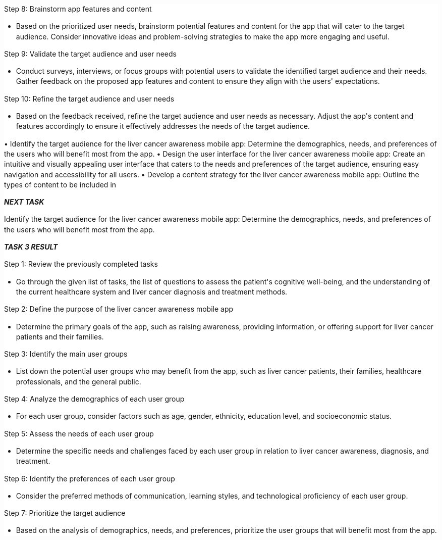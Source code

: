 Step 8: Brainstorm app features and content
- Based on the prioritized user needs, brainstorm potential features and content for the app that will cater to the target audience. Consider innovative ideas and problem-solving strategies to make the app more engaging and useful.

Step 9: Validate the target audience and user needs
- Conduct surveys, interviews, or focus groups with potential users to validate the identified target audience and their needs. Gather feedback on the proposed app features and content to ensure they align with the users' expectations.

Step 10: Refine the target audience and user needs
- Based on the feedback received, refine the target audience and user needs as necessary. Adjust the app's content and features accordingly to ensure it effectively addresses the needs of the target audience.



 • Identify the target audience for the liver cancer awareness mobile app: Determine the demographics, needs, and preferences of the users who will benefit most from the app.
 • Design the user interface for the liver cancer awareness mobile app: Create an intuitive and visually appealing user interface that caters to the needs and preferences of the target audience, ensuring easy navigation and accessibility for all users.
 • Develop a content strategy for the liver cancer awareness mobile app: Outline the types of content to be included in

*****NEXT TASK*****

Identify the target audience for the liver cancer awareness mobile app: Determine the demographics, needs, and preferences of the users who will benefit most from the app.

*****TASK 3 RESULT*****

Step 1: Review the previously completed tasks
- Go through the given list of tasks, the list of questions to assess the patient's cognitive well-being, and the understanding of the current healthcare system and liver cancer diagnosis and treatment methods.

Step 2: Define the purpose of the liver cancer awareness mobile app
- Determine the primary goals of the app, such as raising awareness, providing information, or offering support for liver cancer patients and their families.

Step 3: Identify the main user groups
- List down the potential user groups who may benefit from the app, such as liver cancer patients, their families, healthcare professionals, and the general public.

Step 4: Analyze the demographics of each user group
- For each user group, consider factors such as age, gender, ethnicity, education level, and socioeconomic status.

Step 5: Assess the needs of each user group
- Determine the specific needs and challenges faced by each user group in relation to liver cancer awareness, diagnosis, and treatment.

Step 6: Identify the preferences of each user group
- Consider the preferred methods of communication, learning styles, and technological proficiency of each user group.

Step 7: Prioritize the target audience
- Based on the analysis of demographics, needs, and preferences, prioritize the user groups that will benefit most from the app.
